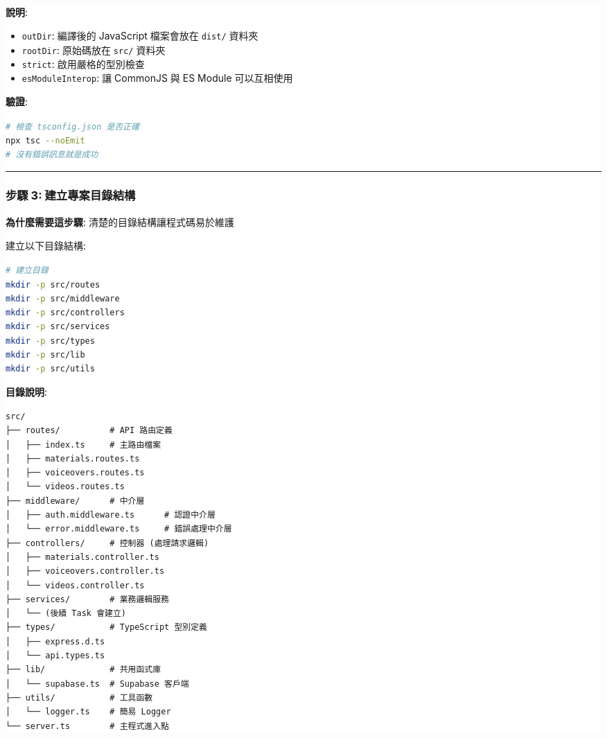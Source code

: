 
**說明**:
- `outDir`: 編譯後的 JavaScript 檔案會放在 `dist/` 資料夾
- `rootDir`: 原始碼放在 `src/` 資料夾
- `strict`: 啟用嚴格的型別檢查
- `esModuleInterop`: 讓 CommonJS 與 ES Module 可以互相使用

**驗證**:
```bash
# 檢查 tsconfig.json 是否正確
npx tsc --noEmit
# 沒有錯誤訊息就是成功
```

---

### 步驟 3: 建立專案目錄結構

**為什麼需要這步驟**: 清楚的目錄結構讓程式碼易於維護

建立以下目錄結構:

```bash
# 建立目錄
mkdir -p src/routes
mkdir -p src/middleware
mkdir -p src/controllers
mkdir -p src/services
mkdir -p src/types
mkdir -p src/lib
mkdir -p src/utils
```

**目錄說明**:

```
src/
├── routes/          # API 路由定義
│   ├── index.ts     # 主路由檔案
│   ├── materials.routes.ts
│   ├── voiceovers.routes.ts
│   └── videos.routes.ts
├── middleware/      # 中介層
│   ├── auth.middleware.ts      # 認證中介層
│   └── error.middleware.ts     # 錯誤處理中介層
├── controllers/     # 控制器 (處理請求邏輯)
│   ├── materials.controller.ts
│   ├── voiceovers.controller.ts
│   └── videos.controller.ts
├── services/        # 業務邏輯服務
│   └── (後續 Task 會建立)
├── types/           # TypeScript 型別定義
│   ├── express.d.ts
│   └── api.types.ts
├── lib/             # 共用函式庫
│   └── supabase.ts  # Supabase 客戶端
├── utils/           # 工具函數
│   └── logger.ts    # 簡易 Logger
└── server.ts        # 主程式進入點
```
